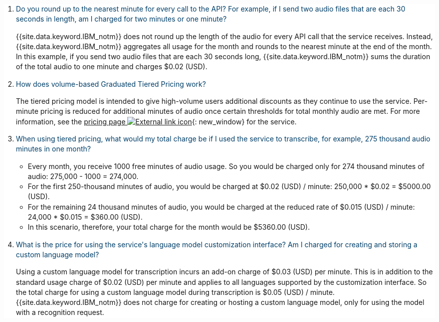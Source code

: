 1.  <span style="color:#003F69">Do you round up to the nearest minute for every call to the API? For example, if I send two audio files that are each 30 seconds in length, am I charged for two minutes or one minute?</span>

    {{site.data.keyword.IBM_notm}} does not round up the length of the audio for every API call that the service receives. Instead, {{site.data.keyword.IBM_notm}} aggregates all usage for the month and rounds to the nearest minute at the end of the month. In this example, if you send two audio files that are each 30 seconds long, {{site.data.keyword.IBM_notm}} sums the duration of the total audio to one minute and charges $0.02 (USD).

1.  <span id="graduated" style="color:#003F69">How does volume-based Graduated Tiered Pricing work?</span>

    The tiered pricing model is intended to give high-volume users additional discounts as they continue to use the service. Per-minute pricing is reduced for additional minutes of audio once certain thresholds for total monthly audio are met. For more information, see the [pricing page ![External link icon](../../icons/launch-glyph.svg "External link icon")](https://console.ng.bluemix.net/catalog/services/speech-to-text){: new_window} for the service.

1.  <span style="color:#003F69">When using tiered pricing, what would my total charge be if I used the service to transcribe, for example, 275 thousand audio minutes in one month?</span>

    -   Every month, you receive 1000 free minutes of audio usage. So you would be charged only for 274 thousand minutes of audio: 275,000 - 1000 = 274,000.
    -   For the first 250-thousand minutes of audio, you would be charged at $0.02 (USD) / minute: 250,000 * $0.02 = $5000.00 (USD).
    -   For the remaining 24 thousand minutes of audio, you would be charged at the reduced rate of $0.015 (USD) / minute: 24,000 * $0.015 = $360.00 (USD).
    -   In this scenario, therefore, your total charge for the month would be $5360.00 (USD).

1.  <span style="color:#003F69">What is the price for using the service's language model customization interface? Am I charged for creating and storing a custom language model?</span>

    Using a custom language model for transcription incurs an add-on charge of $0.03 (USD) per minute. This is in addition to the standard usage charge of $0.02 (USD) per minute and applies to all languages supported by the customization interface. So the total charge for using a custom language model during transcription is $0.05 (USD) / minute. {{site.data.keyword.IBM_notm}} does not charge for creating or hosting a custom language model, only for using the model with a recognition request.
